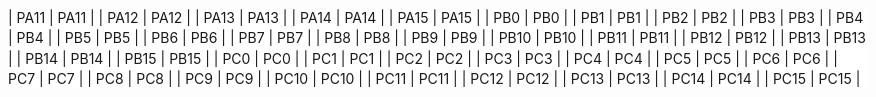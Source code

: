| PA11             | PA11      |
| PA12             | PA12      |
| PA13             | PA13      |
| PA14             | PA14      |
| PA15             | PA15      |
| PB0              | PB0       |
| PB1              | PB1       |
| PB2              | PB2       |
| PB3              | PB3       |
| PB4              | PB4       |
| PB5              | PB5       |
| PB6              | PB6       |
| PB7              | PB7       |
| PB8              | PB8       |
| PB9              | PB9       |
| PB10             | PB10      |
| PB11             | PB11      |
| PB12             | PB12      |
| PB13             | PB13      |
| PB14             | PB14      |
| PB15             | PB15      |
| PC0              | PC0       |
| PC1              | PC1       |
| PC2              | PC2       |
| PC3              | PC3       |
| PC4              | PC4       |
| PC5              | PC5       |
| PC6              | PC6       |
| PC7              | PC7       |
| PC8              | PC8       |
| PC9              | PC9       |
| PC10             | PC10      |
| PC11             | PC11      |
| PC12             | PC12      |
| PC13             | PC13      |
| PC14             | PC14      |
| PC15             | PC15      |